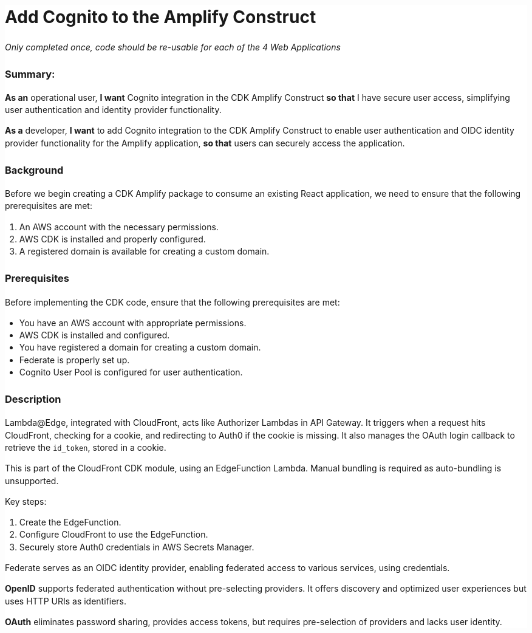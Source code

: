 
# Add Cognito to the Amplify Construct
*Only completed once, code should be re-usable for each of the 4 Web Applications*

### **Summary:**

**As an** operational user, **I want** Cognito integration in the CDK Amplify Construct **so that** I have secure user access, simplifying user authentication and identity provider functionality.

**As a** developer, **I want** to add Cognito integration to the CDK Amplify Construct to enable user authentication and OIDC identity provider functionality for the Amplify application, **so that** users can securely access the application.

### Background

Before we begin creating a CDK Amplify package to consume an existing React application, we need to ensure that the following prerequisites are met:


1. An AWS account with the necessary permissions.
2. AWS CDK is installed and properly configured.
3. A registered domain is available for creating a custom domain.

### Prerequisites

Before implementing the CDK code, ensure that the following prerequisites are met:

* You have an AWS account with appropriate permissions.
* AWS CDK is installed and configured.
* You have registered a domain for creating a custom domain.
*  Federate is properly set up.
* Cognito User Pool is configured for user authentication.

### Description

Lambda@Edge, integrated with CloudFront, acts like Authorizer Lambdas in API Gateway. It triggers when a request hits CloudFront, checking for a cookie, and redirecting to Auth0 if the cookie is missing. It also manages the OAuth login callback to retrieve the `id_token`, stored in a cookie.

This is part of the CloudFront CDK module, using an EdgeFunction Lambda. Manual bundling is required as auto-bundling is unsupported.

Key steps:


1. Create the EdgeFunction.
2. Configure CloudFront to use the EdgeFunction.
3. Securely store Auth0 credentials in AWS Secrets Manager.

 Federate serves as an OIDC identity provider, enabling federated access to various services, using  credentials.

**OpenID** supports federated authentication without pre-selecting providers. It offers discovery and optimized user experiences but uses HTTP URIs as identifiers.

**OAuth** eliminates password sharing, provides access tokens, but requires pre-selection of providers and lacks user identity.
